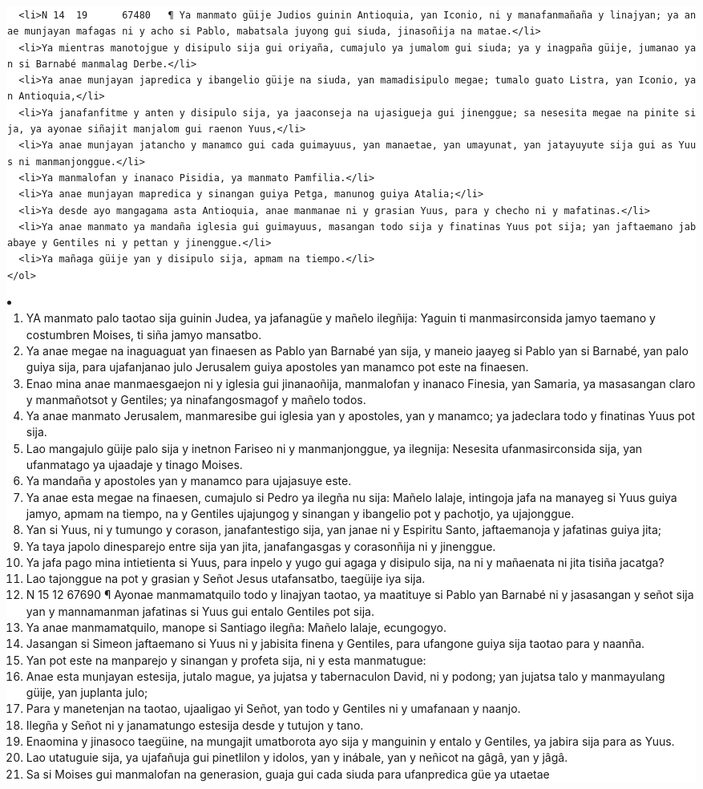      <li>N	14	19		67480	¶ Ya manmato güije Judios guinin Antioquia, yan Iconio, ni y manafanmañaña y linajyan; ya anae munjayan mafagas ni y acho si Pablo, mabatsala juyong gui siuda, jinasoñija na matae.</li>
      <li>Ya mientras manotojgue y disipulo sija gui oriyaña, cumajulo ya jumalom gui siuda; ya y inagpaña güije, jumanao yan si Barnabé manmalag Derbe.</li>
      <li>Ya anae munjayan japredica y ibangelio güije na siuda, yan mamadisipulo megae; tumalo guato Listra, yan Iconio, yan Antioquia,</li>
      <li>Ya janafanfitme y anten y disipulo sija, ya jaaconseja na ujasigueja gui jinenggue; sa nesesita megae na pinite sija, ya ayonae siñajit manjalom gui raenon Yuus,</li>
      <li>Ya anae munjayan jatancho y manamco gui cada guimayuus, yan manaetae, yan umayunat, yan jatayuyute sija gui as Yuus ni manmanjonggue.</li>
      <li>Ya manmalofan y inanaco Pisidia, ya manmato Pamfilia.</li>
      <li>Ya anae munjayan mapredica y sinangan guiya Petga, manunog guiya Atalia;</li>
      <li>Ya desde ayo mangagama asta Antioquia, anae manmanae ni y grasian Yuus, para y checho ni y mafatinas.</li>
      <li>Ya anae manmato ya mandaña iglesia gui guimayuus, masangan todo sija y finatinas Yuus pot sija; yan jaftaemano jababaye y Gentiles ni y pettan y jinenggue.</li>
      <li>Ya mañaga güije yan y disipulo sija, apmam na tiempo.</li>
    </ol>
  </li>
  <li>
    <ol>
      <li>YA manmato palo taotao sija guinin Judea, ya jafanagüe y mañelo ilegñija: Yaguin ti manmasirconsida jamyo taemano y costumbren Moises, ti siña jamyo mansatbo.</li>
      <li>Ya anae megae na inaguaguat yan finaesen as Pablo yan Barnabé yan sija, y maneio jaayeg si Pablo yan si Barnabé, yan palo guiya sija, para ujafanjanao julo Jerusalem guiya apostoles yan manamco pot este na finaesen.</li>
      <li>Enao mina anae manmaesgaejon ni y iglesia gui jinanaoñija, manmalofan y inanaco Finesia, yan Samaria, ya masasangan claro y manmañotsot y Gentiles; ya ninafangosmagof y mañelo todos.</li>
      <li>Ya anae manmato Jerusalem, manmaresibe gui iglesia yan y apostoles, yan y manamco; ya jadeclara todo y finatinas Yuus pot sija.</li>
      <li>Lao mangajulo güije palo sija y inetnon Fariseo ni y manmanjonggue, ya ilegnija: Nesesita ufanmasirconsida sija, yan ufanmatago ya ujaadaje y tinago Moises.</li>
      <li>Ya mandaña y apostoles yan y manamco para ujajasuye este.</li>
      <li>Ya anae esta megae na finaesen, cumajulo si Pedro ya ilegña nu sija: Mañelo lalaje, intingoja jafa na manayeg si Yuus guiya jamyo, apmam na tiempo, na y Gentiles ujajungog y sinangan y ibangelio pot y pachotjo, ya ujajonggue.</li>
      <li>Yan si Yuus, ni y tumungo y corason, janafantestigo sija, yan janae ni y Espiritu Santo, jaftaemanoja y jafatinas guiya jita;</li>
      <li>Ya taya japolo dinesparejo entre sija yan jita, janafangasgas y corasonñija ni y jinenggue.</li>
      <li>Ya jafa pago mina intietienta si Yuus, para inpelo y yugo gui agaga y disipulo sija, na ni y mañaenata ni jita tisiña jacatga?</li>
      <li>Lao tajonggue na pot y grasian y Señot Jesus utafansatbo, taegüije iya sija.</li>
      <li>N	15	12		67690	¶ Ayonae manmamatquilo todo y linajyan taotao, ya maatituye si Pablo yan Barnabé ni y jasasangan y señot sija yan y mannamanman jafatinas si Yuus gui entalo Gentiles pot sija.</li>
      <li>Ya anae manmamatquilo, manope si Santiago ilegña: Mañelo lalaje, ecungogyo.</li>
      <li>Jasangan si Simeon jaftaemano si Yuus ni y jabisita finena y Gentiles, para ufangone guiya sija taotao para y naanña.</li>
      <li>Yan pot este na manparejo y sinangan y profeta sija, ni y esta manmatugue:</li>
      <li>Anae esta munjayan estesija, jutalo mague, ya jujatsa y tabernaculon David, ni y podong; yan jujatsa talo y manmayulang güije, yan juplanta julo;</li>
      <li>Para y manetenjan na taotao, ujaaligao yi Señot, yan todo y Gentiles ni y umafanaan y naanjo.</li>
      <li>Ilegña y Señot ni y janamatungo estesija desde y tutujon y tano.</li>
      <li>Enaomina y jinasoco taegüine, na mungajit umatborota ayo sija y manguinin y entalo y Gentiles, ya jabira sija para as Yuus.</li>
      <li>Lao utatuguie sija, ya ujafañuja gui pinetlilon y idolos, yan y inábale, yan y neñicot na gâgâ, yan y jâgâ.</li>
      <li>Sa si Moises gui manmalofan na generasion, guaja gui cada siuda para ufanpredica güe ya utaetae 
						